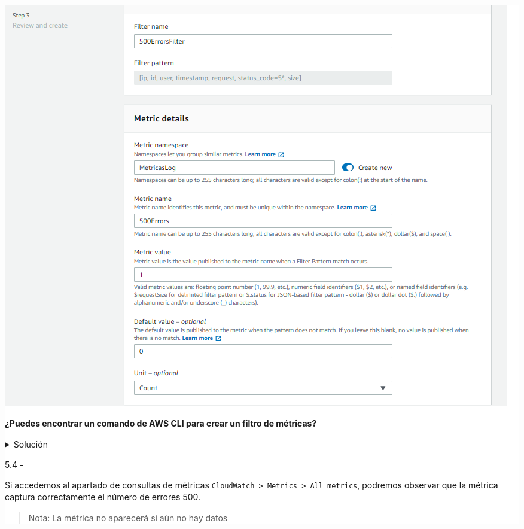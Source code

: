 ![Crear filtro metricas 3](./img/crear_filtro_3.PNG)

**¿Puedes encontrar un comando de AWS CLI para crear un filtro de métricas?**

<details><summary>Solución</summary></details>

5.4 - 

Si accedemos al apartado de consultas de métricas `CloudWatch > Metrics > All metrics`, podremos observar que la métrica captura correctamente el número de errores 500.
> Nota: La métrica no aparecerá si aún no hay datos
